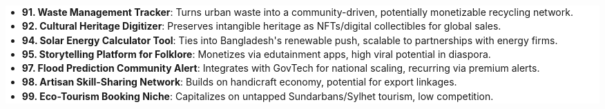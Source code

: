 - **91. Waste Management Tracker**: Turns urban waste into a community-driven, potentially monetizable recycling network.
- **92. Cultural Heritage Digitizer**: Preserves intangible heritage as NFTs/digital collectibles for global sales.
- **94. Solar Energy Calculator Tool**: Ties into Bangladesh's renewable push, scalable to partnerships with energy firms.
- **95. Storytelling Platform for Folklore**: Monetizes via edutainment apps, high viral potential in diaspora.
- **97. Flood Prediction Community Alert**: Integrates with GovTech for national scaling, recurring via premium alerts.
- **98. Artisan Skill-Sharing Network**: Builds on handicraft economy, potential for export linkages.
- **99. Eco-Tourism Booking Niche**: Capitalizes on untapped Sundarbans/Sylhet tourism, low competition.
